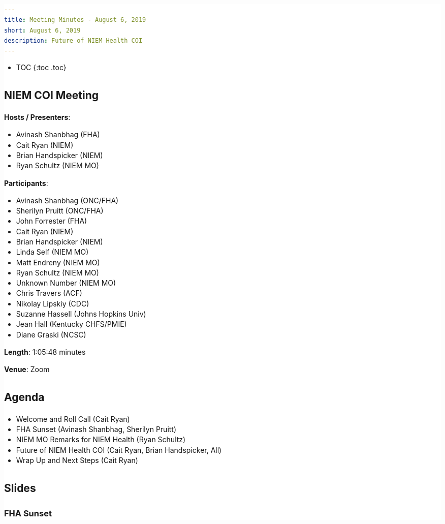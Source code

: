 ```yaml
---
title: Meeting Minutes - August 6, 2019
short: August 6, 2019
description: Future of NIEM Health COI
---
```


- TOC
{:toc .toc}

## NIEM COI Meeting

**Hosts / Presenters**:

- Avinash Shanbhag (FHA)
- Cait Ryan (NIEM)
- Brian Handspicker (NIEM)
- Ryan Schultz (NIEM MO)

**Participants**:

- Avinash Shanbhag (ONC/FHA)
- Sherilyn Pruitt (ONC/FHA)
- John Forrester (FHA)
- Cait Ryan (NIEM)
- Brian Handspicker (NIEM)
- Linda Self (NIEM MO)
- Matt Endreny (NIEM MO)
- Ryan Schultz (NIEM MO)
- Unknown Number (NIEM MO)
- Chris Travers (ACF)
- Nikolay Lipskiy  (CDC)
- Suzanne Hassell (Johns Hopkins Univ)
- Jean Hall (Kentucky CHFS/PMIE)
- Diane Graski (NCSC)

**Length**: 1:05:48 minutes

**Venue**: Zoom

## Agenda

- Welcome and Roll Call (Cait Ryan)
- FHA Sunset (Avinash Shanbhag, Sherilyn Pruitt)
- NIEM MO Remarks for NIEM Health (Ryan Schultz)
- Future of NIEM Health COI (Cait Ryan, Brian Handspicker, All)
- Wrap Up and Next Steps (Cait Ryan)

## Slides

### FHA Sunset
